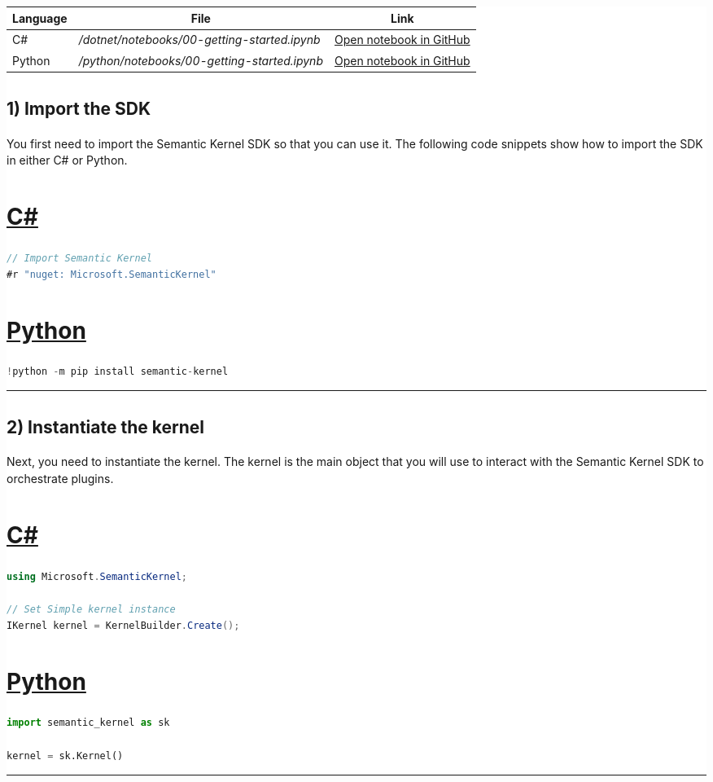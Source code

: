 | Language | File | Link |
| --- | --- | --- |
| C# | _/dotnet/notebooks/00-getting-started.ipynb_ | [Open notebook in GitHub](https://github.com/microsoft/semantic-kernel/blob/main/dotnet/notebooks/00-getting-started.ipynb) |
| Python | _/python/notebooks/00-getting-started.ipynb_ | [Open notebook in GitHub](https://github.com/microsoft/semantic-kernel/blob/main/python/notebooks/00-getting-started.ipynb) |



## 1) Import the SDK
You first need to import the Semantic Kernel SDK so that you can use it. The following code snippets show how to import the SDK in either C# or Python.

# [C#](#tab/Csharp)

```csharp
// Import Semantic Kernel
#r "nuget: Microsoft.SemanticKernel"
```

# [Python](#tab/python)

```python
!python -m pip install semantic-kernel
```

---

## 2) Instantiate the kernel
Next, you need to instantiate the kernel. The kernel is the main object that you will use to interact with the Semantic Kernel SDK to orchestrate plugins.

# [C#](#tab/Csharp)

```csharp
using Microsoft.SemanticKernel;

// Set Simple kernel instance
IKernel kernel = KernelBuilder.Create();
```

# [Python](#tab/python)

```python
import semantic_kernel as sk

kernel = sk.Kernel()
```

---

